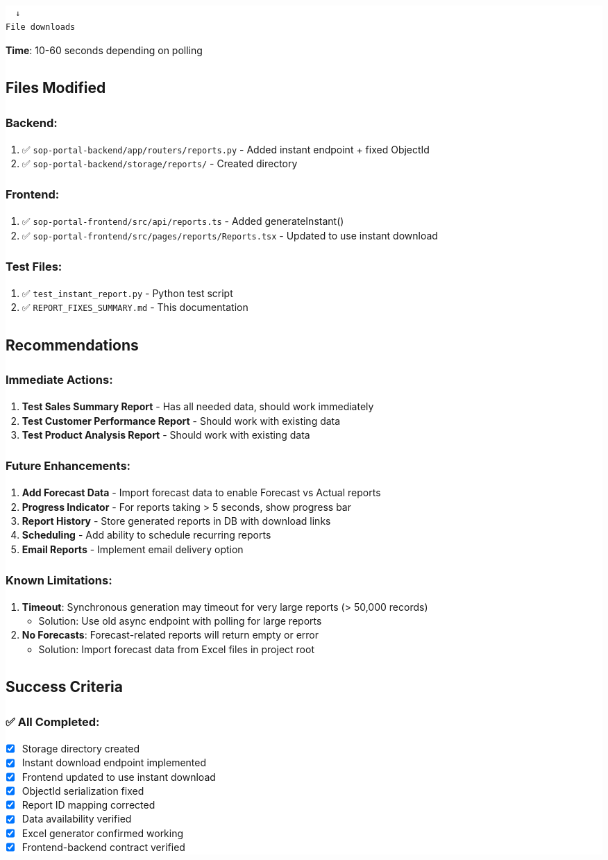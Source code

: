 ```
  ↓
File downloads
```

**Time**: 10-60 seconds depending on polling

## Files Modified

### Backend:
1. ✅ `sop-portal-backend/app/routers/reports.py` - Added instant endpoint + fixed ObjectId
2. ✅ `sop-portal-backend/storage/reports/` - Created directory

### Frontend:
1. ✅ `sop-portal-frontend/src/api/reports.ts` - Added generateInstant()
2. ✅ `sop-portal-frontend/src/pages/reports/Reports.tsx` - Updated to use instant download

### Test Files:
1. ✅ `test_instant_report.py` - Python test script
2. ✅ `REPORT_FIXES_SUMMARY.md` - This documentation

## Recommendations

### Immediate Actions:
1. **Test Sales Summary Report** - Has all needed data, should work immediately
2. **Test Customer Performance Report** - Should work with existing data
3. **Test Product Analysis Report** - Should work with existing data

### Future Enhancements:
1. **Add Forecast Data** - Import forecast data to enable Forecast vs Actual reports
2. **Progress Indicator** - For reports taking > 5 seconds, show progress bar
3. **Report History** - Store generated reports in DB with download links
4. **Scheduling** - Add ability to schedule recurring reports
5. **Email Reports** - Implement email delivery option

### Known Limitations:
1. **Timeout**: Synchronous generation may timeout for very large reports (> 50,000 records)
   - Solution: Use old async endpoint with polling for large reports
2. **No Forecasts**: Forecast-related reports will return empty or error
   - Solution: Import forecast data from Excel files in project root

## Success Criteria

### ✅ All Completed:
- [x] Storage directory created
- [x] Instant download endpoint implemented
- [x] Frontend updated to use instant download
- [x] ObjectId serialization fixed
- [x] Report ID mapping corrected
- [x] Data availability verified
- [x] Excel generator confirmed working
- [x] Frontend-backend contract verified
